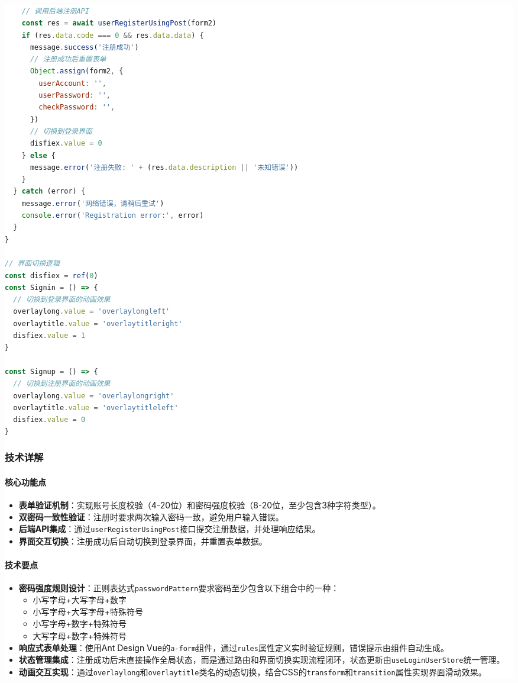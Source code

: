 ```JavaScript
    // 调用后端注册API
    const res = await userRegisterUsingPost(form2)
    if (res.data.code === 0 && res.data.data) {
      message.success('注册成功')
      // 注册成功后重置表单
      Object.assign(form2, {
        userAccount: '',
        userPassword: '',
        checkPassword: '',
      })
      // 切换到登录界面
      disfiex.value = 0
    } else {
      message.error('注册失败: ' + (res.data.description || '未知错误'))
    }
  } catch (error) {
    message.error('网络错误，请稍后重试')
    console.error('Registration error:', error)
  }
}

// 界面切换逻辑
const disfiex = ref(0)
const Signin = () => {
  // 切换到登录界面的动画效果
  overlaylong.value = 'overlaylongleft'
  overlaytitle.value = 'overlaytitleright'
  disfiex.value = 1
}

const Signup = () => {
  // 切换到注册界面的动画效果
  overlaylong.value = 'overlaylongright'
  overlaytitle.value = 'overlaytitleleft'
  disfiex.value = 0
}
```

### 技术详解

#### 核心功能点

* **表单验证机制**：实现账号长度校验（4-20位）和密码强度校验（8-20位，至少包含3种字符类型）。  
* **双密码一致性验证**：注册时要求两次输入密码一致，避免用户输入错误。  
* **后端API集成**：通过`userRegisterUsingPost`接口提交注册数据，并处理响应结果。  
* **界面交互切换**：注册成功后自动切换到登录界面，并重置表单数据。  

#### 技术要点

* **密码强度规则设计**：正则表达式`passwordPattern`要求密码至少包含以下组合中的一种：  
  * 小写字母+大写字母+数字  
  * 小写字母+大写字母+特殊符号  
  * 小写字母+数字+特殊符号  
  * 大写字母+数字+特殊符号  
* **响应式表单处理**：使用Ant Design Vue的`a-form`组件，通过`rules`属性定义实时验证规则，错误提示由组件自动生成。  
* **状态管理集成**：注册成功后未直接操作全局状态，而是通过路由和界面切换实现流程闭环，状态更新由`useLoginUserStore`统一管理。  
* **动画交互实现**：通过`overlaylong`和`overlaytitle`类名的动态切换，结合CSS的`transform`和`transition`属性实现界面滑动效果。  
